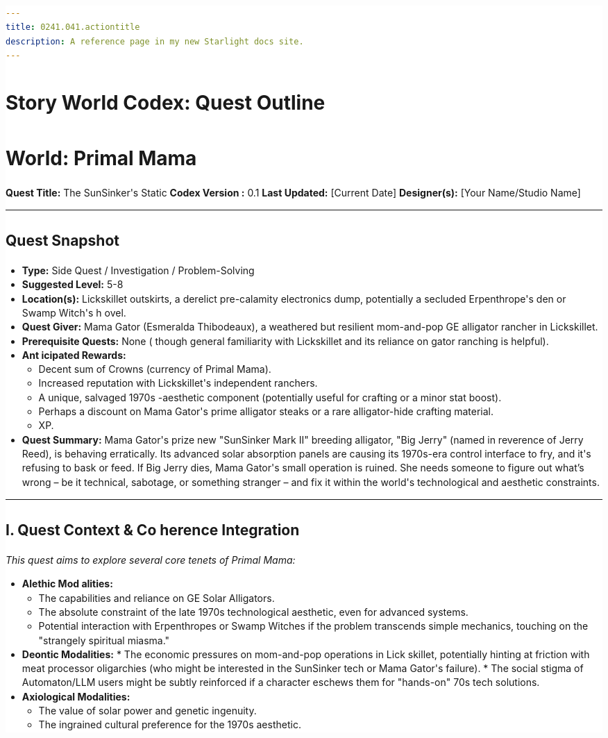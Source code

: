 ```yaml
---
title: 0241.041.actiontitle
description: A reference page in my new Starlight docs site.
---
```


# Story World Codex: Quest  Outline
# World: Primal Mama

**Quest Title:** The SunSinker's Static
**Codex Version :** 0.1
**Last Updated:** [Current Date]
**Designer(s):** [Your Name/Studio  Name]

---

## Quest Snapshot

*   **Type:** Side Quest / Investigation / Problem-Solving
*    **Suggested Level:** 5-8
*   **Location(s):** Lickskillet outskirts, a  derelict pre-calamity electronics dump, potentially a secluded Erpenthrope's den or Swamp Witch's h ovel.
*   **Quest Giver:** Mama Gator (Esmeralda Thibodeaux), a weathered but resilient  mom-and-pop GE alligator rancher in Lickskillet.
*   **Prerequisite Quests:** None ( though general familiarity with Lickskillet and its reliance on gator ranching is helpful).
*   **Ant icipated Rewards:**
    *   Decent sum of Crowns (currency of Primal Mama).
    *   Increased  reputation with Lickskillet's independent ranchers.
    *   A unique, salvaged 1970s -aesthetic component (potentially useful for crafting or a minor stat boost).
    *   Perhaps a discount on Mama Gator's prime  alligator steaks or a rare alligator-hide crafting material.
    *   XP.
*   **Quest Summary:** Mama  Gator's prize new "SunSinker Mark II" breeding alligator, "Big Jerry" (named in reverence of  Jerry Reed), is behaving erratically. Its advanced solar absorption panels are causing its 1970s-era  control interface to fry, and it's refusing to bask or feed. If Big Jerry dies, Mama Gator's small  operation is ruined. She needs someone to figure out what’s wrong – be it technical, sabotage, or something stranger  – and fix it within the world's technological and aesthetic constraints.

---

## I. Quest Context & Co herence Integration

*This quest aims to explore several core tenets of Primal Mama:*

*   **Alethic Mod alities:**
    *   The capabilities and reliance on GE Solar Alligators.
    *   The absolute constraint of the late  1970s technological aesthetic, even for advanced systems.
    *   Potential interaction with Erpenthropes  or Swamp Witches if the problem transcends simple mechanics, touching on the "strangely spiritual miasma."
*    **Deontic Modalities:**
    *   The economic pressures on mom-and-pop operations in Lick skillet, potentially hinting at friction with meat processor oligarchies (who might be interested in the SunSinker tech or  Mama Gator's failure).
    *   The social stigma of Automaton/LLM users might be subtly reinforced  if a character eschews them for "hands-on" 70s tech solutions.
*   **Axiological  Modalities:**
    *   The value of solar power and genetic ingenuity.
    *   The ingrained cultural preference  for the 1970s aesthetic.